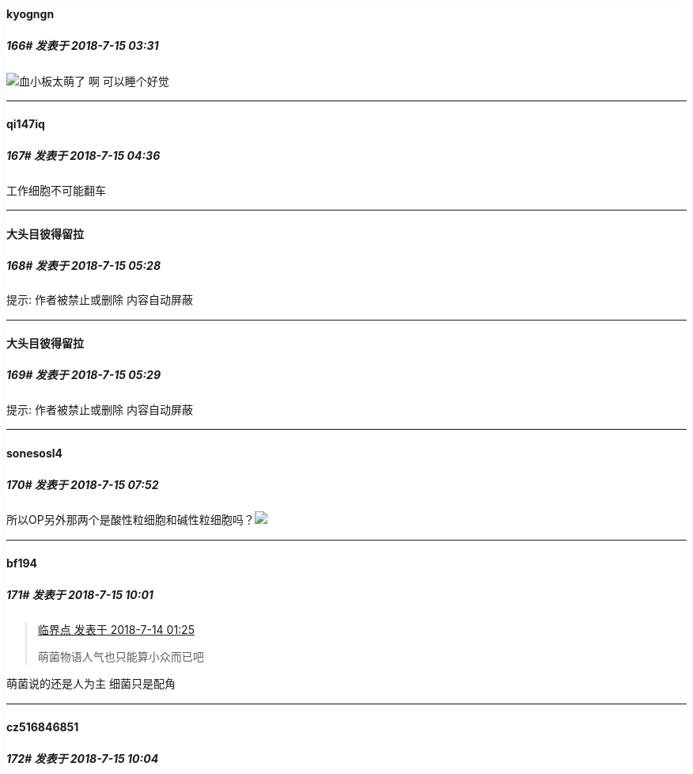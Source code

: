 ####  kyogngn  
##### 166#       发表于 2018-7-15 03:31


<img src="https://static.saraba1st.com/image/smiley/face2017/074.png" referrerpolicy="no-referrer">血小板太萌了 啊 可以睡个好觉


-----

####  qi147iq  
##### 167#       发表于 2018-7-15 04:36


工作细胞不可能翻车


-----

####  大头目彼得留拉  
##### 168#       发表于 2018-7-15 05:28

提示: 作者被禁止或删除 内容自动屏蔽


-----

####  大头目彼得留拉  
##### 169#       发表于 2018-7-15 05:29

提示: 作者被禁止或删除 内容自动屏蔽


-----

####  sonesosl4  
##### 170#       发表于 2018-7-15 07:52


所以OP另外那两个是酸性粒细胞和碱性粒细胞吗？<img src="https://static.saraba1st.com/image/smiley/face2017/067.png" referrerpolicy="no-referrer">


-----

####  bf194  
##### 171#       发表于 2018-7-15 10:01


<blockquote><a href="httphttps://bbs.saraba1st.com/2b/forum.php?mod=redirect&amp;goto=findpost&amp;pid=40327737&amp;ptid=1576066" target="_blank">临界点 发表于 2018-7-14 01:25</a>

萌菌物语人气也只能算小众而已吧</blockquote>
萌菌说的还是人为主 细菌只是配角


-----

####  cz516846851  
##### 172#       发表于 2018-7-15 10:04
